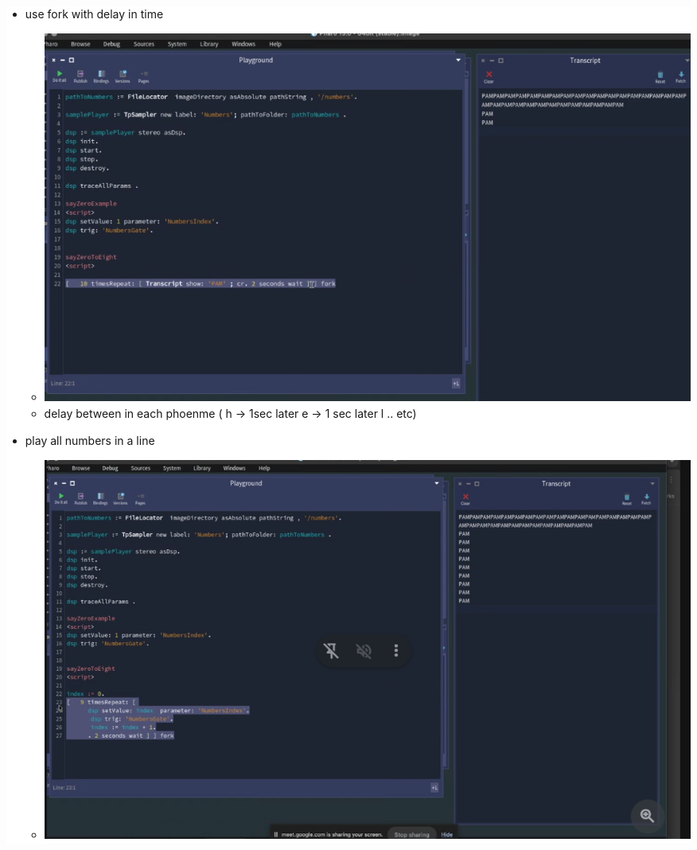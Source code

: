 - use fork with delay in time
  - ![alt text](Readme/readme-images-vc/image-102.png)
  - delay between in each phoenme ( h -> 1sec later e -> 1 sec later l .. etc)

- play all numbers in a line 
  - ![alt text](Readme/readme-images-vc/image-103.png)
